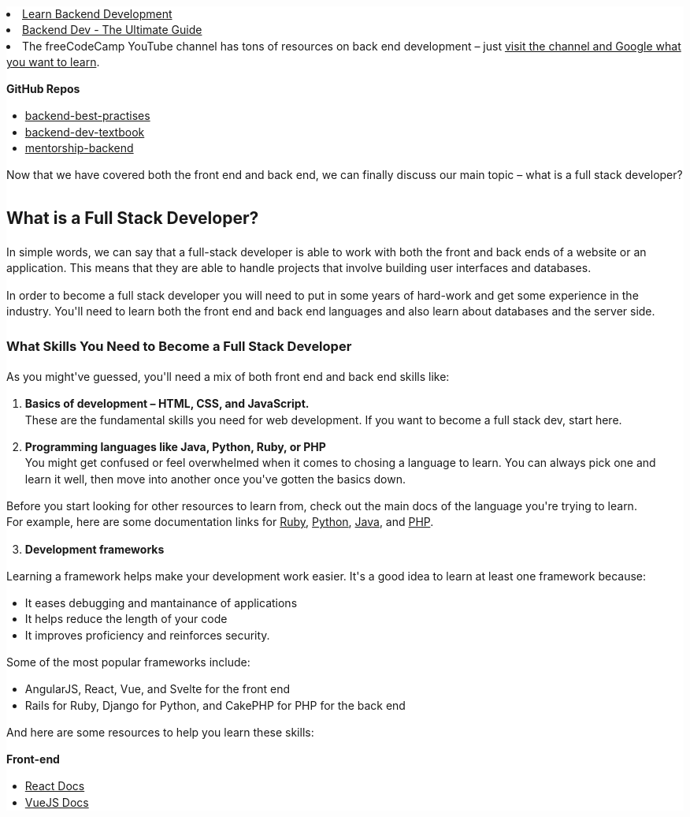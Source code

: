<li><a href="https://bootcamprankings.com/learn-backend-development/">Learn Backend Development</a></li>
<li><a href="https://masteringbackend.com/posts/backend-development-the-ultimate-guide/">Backend Dev - The Ultimate Guide</a></li>
<li>The freeCodeCamp YouTube channel has tons of resources on back end development – just <a href="https://www.youtube.com/channel/UC8butISFwT-Wl7EV0hUK0BQ">visit the channel and Google what you want to learn</a>.</li>
</ul>
<p><strong>GitHub Repos</strong></p>
<ul>
<li><a href="https://github.com/futurice/backend-best-practices">backend-best-practises</a></li>
<li><a href="https://github.com/backend-development/backend-development-textbook">backend-dev-textbook</a></li>
<li><a href="https://github.com/anitab-org/mentorship-backend">mentorship-backend</a></li>
</ul>
<p>Now that we have covered both the front end and back end, we can finally discuss our main topic – what is a full stack developer?</p>
<h2 id="whatisafullstackdeveloper">What is a Full Stack Developer?</h2>
<p>In simple words, we can say that a full-stack developer is able to work with both the front and back ends of a website or an application. This means that they are able to handle projects that involve building user interfaces and databases.</p>
<p>In order to become a full stack developer you will need to put in some years of hard-work and get some experience in the industry. You'll need to learn both the front end and back end languages and also learn about databases and the server side.</p>
<h3 id="whatskillsyouneedtobecomeafullstackdeveloper">What Skills You Need to Become a Full Stack Developer</h3>
<p>As you might've guessed, you'll need a mix of both front end and back end skills like:</p>
<ol>
<li>
<p><strong>Basics of development – HTML, CSS, and JavaScript.</strong><br>
These are the fundamental skills you need for web development. If you want to become a full stack dev, start here.</p>
</li>
<li>
<p><strong>Programming languages like Java, Python, Ruby, or PHP</strong><br>
You might get confused or feel overwhelmed when it comes to chosing a language to learn. You can always pick one and learn it well, then move into another once you've gotten the basics down.</p>
</li>
</ol>
<p>Before you start looking for other resources to learn from, check out the main docs of the language you're trying to learn.<br>
For example, here are some documentation links for <a href="https://ruby-doc.org/">Ruby</a>, <a href="https://docs.python.org/">Python</a>, <a href="https://docs.oracle.com/en/java/">Java</a>, and <a href="https://www.php.net/docs.php">PHP</a>.</p>
<ol start="3">
<li><strong>Development frameworks</strong></li>
</ol>
<p>Learning a framework helps make your development work easier. It's a good idea to learn at least one framework because:</p>
<ul>
<li>It eases debugging and mantainance of applications</li>
<li>It helps reduce the length of your code</li>
<li>It improves proficiency and reinforces security.</li>
</ul>
<p>Some of the most popular frameworks include:</p>
<ul>
<li>AngularJS, React, Vue, and Svelte for the front end</li>
<li>Rails for Ruby, Django for Python, and CakePHP for PHP for the back end</li>
</ul>
<p>And here are some resources to help you learn these skills:</p>
<p><strong>Front-end</strong></p>
<ul>
<li><a href="https://reactjs.org/docs/getting-started.html">React Docs</a></li>
<li><a href="https://vuejs.org/v2/guide/">VueJS Docs</a></li>